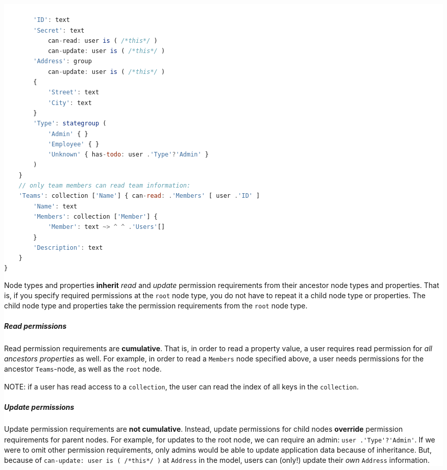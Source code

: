 ```js

		'ID': text
		'Secret': text
			can-read: user is ( /*this*/ )
			can-update: user is ( /*this*/ )
		'Address': group
			can-update: user is ( /*this*/ )
		{
			'Street': text
			'City': text
		}
		'Type': stategroup (
			'Admin' { }
			'Employee' { }
			'Unknown' { has-todo: user .'Type'?'Admin' }
		)
	}
	// only team members can read team information:
	'Teams': collection ['Name'] { can-read: .'Members' [ user .'ID' ]
		'Name': text
		'Members': collection ['Member'] {
			'Member': text ~> ^ ^ .'Users'[]
		}
		'Description': text
	}
}
```

Node types and properties **inherit** *read* and *update* permission requirements from their ancestor node types and properties.
That is, if you specify required permissions at the `root` node type, you do not have to repeat it a child node type or properties.
The child node type and properties take the permission requirements from the `root` node type.
##### Read permissions
Read permission requirements are **cumulative**.
That is, in order to read a property value, a user requires read permission for *all ancestors properties* as well.
For example, in order to read a `Members` node specified above,
 a user needs permissions for the ancestor `Teams`-node, as well as the `root` node.

NOTE: if a user has read access to a `collection`, the user can read the index of all keys in the `collection`.
##### Update permissions
Update permission requirements are **not cumulative**.
Instead, update permissions for child nodes **override** permission requirements for parent nodes.
For example, for updates to the root node, we can require an admin: `user .'Type'?'Admin'`.
If we were to omit other permission requirements, only admins would be able to update application data because of inheritance.
But, because of `can-update: user is ( /*this*/ )` at `Address` in the model, users can (only!) update their *own* `Address` information.
